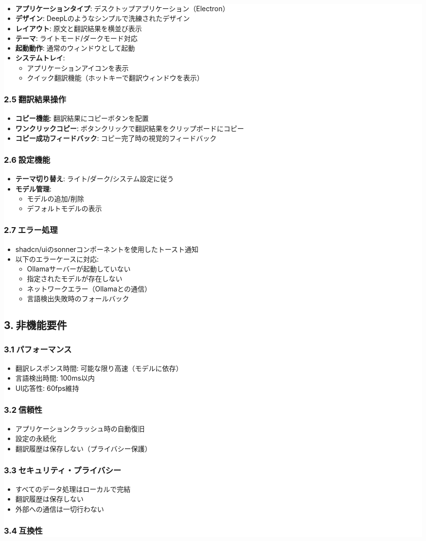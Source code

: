 - **アプリケーションタイプ**: デスクトップアプリケーション（Electron）
- **デザイン**: DeepLのようなシンプルで洗練されたデザイン
- **レイアウト**: 原文と翻訳結果を横並び表示
- **テーマ**: ライトモード/ダークモード対応
- **起動動作**: 通常のウィンドウとして起動
- **システムトレイ**:
  - アプリケーションアイコンを表示
  - クイック翻訳機能（ホットキーで翻訳ウィンドウを表示）

### 2.5 翻訳結果操作

- **コピー機能**: 翻訳結果にコピーボタンを配置
- **ワンクリックコピー**: ボタンクリックで翻訳結果をクリップボードにコピー
- **コピー成功フィードバック**: コピー完了時の視覚的フィードバック

### 2.6 設定機能

- **テーマ切り替え**: ライト/ダーク/システム設定に従う
- **モデル管理**:
  - モデルの追加/削除
  - デフォルトモデルの表示

### 2.7 エラー処理

- shadcn/uiのsonnerコンポーネントを使用したトースト通知
- 以下のエラーケースに対応:
  - Ollamaサーバーが起動していない
  - 指定されたモデルが存在しない
  - ネットワークエラー（Ollamaとの通信）
  - 言語検出失敗時のフォールバック

## 3. 非機能要件

### 3.1 パフォーマンス

- 翻訳レスポンス時間: 可能な限り高速（モデルに依存）
- 言語検出時間: 100ms以内
- UI応答性: 60fps維持

### 3.2 信頼性

- アプリケーションクラッシュ時の自動復旧
- 設定の永続化
- 翻訳履歴は保存しない（プライバシー保護）

### 3.3 セキュリティ・プライバシー

- すべてのデータ処理はローカルで完結
- 翻訳履歴は保存しない
- 外部への通信は一切行わない

### 3.4 互換性
